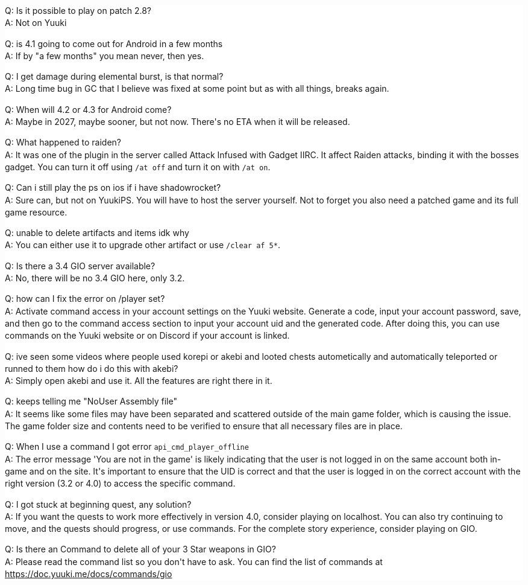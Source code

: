 Q: Is it possible to play on patch 2.8?\
A: Not on Yuuki

Q: is 4.1 going to come out for Android in a few months\
A: If by \"a few months\" you mean never, then yes.

Q: I get damage during elemental burst, is that normal?\
A: Long time bug in GC that I believe was fixed at some point but as with all things, breaks again.

Q: When will 4.2 or 4.3 for Android come?\
A: Maybe in 2027, maybe sooner, but not now. There's no ETA when it will be released.

Q: What happened to raiden?\
A: It was one of the plugin in the server called Attack Infused with Gadget IIRC. It affect Raiden attacks, binding it with the bosses gadget. You can turn it off using `/at off` and turn it on with `/at on`.

Q: Can i still play the ps on ios if i have shadowrocket?\
A: Sure can, but not on YuukiPS. You will have to host the server yourself. Not to forget you also need a patched game and its full game resource.

Q: unable to delete artifacts and items idk why\
A: You can either use it to upgrade other artifact or use `/clear af 5*`.

Q: Is there a 3.4 GIO server available?\
A: No, there will be no 3.4 GIO here, only 3.2.

Q: how can I fix the error on /player set?\
A: Activate command access in your account settings on the Yuuki website. Generate a code, input your account password, save, and then go to the command access section to input your account uid and the generated code. After doing this, you can use commands on the Yuuki website or on Discord if your account is linked.

Q: ive seen some videos where people used korepi or akebi and looted chests autometically and automatically teleported or runned to them how do i do this with akebi?\
A: Simply open akebi and use it. All the features are right there in it.

Q: keeps telling me "NoUser Assembly file"\
A: It seems like some files may have been separated and scattered outside of the main game folder, which is causing the issue. The game folder size and contents need to be verified to ensure that all necessary files are in place.

Q: When I use a command I got error `api_cmd_player_offline`\
A: The error message 'You are not in the game' is likely indicating that the user is not logged in on the same account both in-game and on the site. It's important to ensure that the UID is correct and that the user is logged in on the correct account with the right version (3.2 or 4.0) to access the specific command.

Q: I got stuck at beginning quest, any solution?\
A: If you want the quests to work more effectively in version 4.0, consider playing on localhost. You can also try continuing to move, and the quests should progress, or use commands. For the complete story experience, consider playing on GIO.

Q: Is there an Command to delete all of your 3 Star weapons in GIO?\
A: Please read the command list so you don't have to ask. You can find the list of commands at https://doc.yuuki.me/docs/commands/gio
